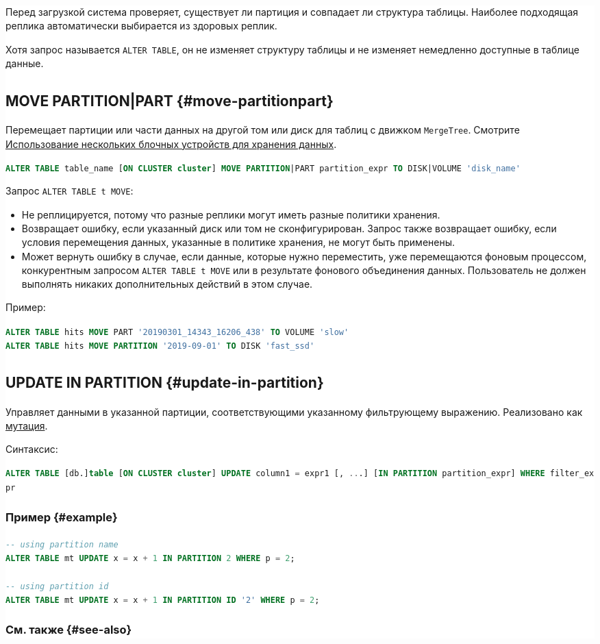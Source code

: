 Перед загрузкой система проверяет, существует ли партиция и совпадает ли структура таблицы. Наиболее подходящая реплика автоматически выбирается из здоровых реплик.

Хотя запрос называется `ALTER TABLE`, он не изменяет структуру таблицы и не изменяет немедленно доступные в таблице данные.

## MOVE PARTITION\|PART {#move-partitionpart}

Перемещает партиции или части данных на другой том или диск для таблиц с движком `MergeTree`. Смотрите [Использование нескольких блочных устройств для хранения данных](/engines/table-engines/mergetree-family/mergetree.md/#table_engine-mergetree-multiple-volumes).

```sql
ALTER TABLE table_name [ON CLUSTER cluster] MOVE PARTITION|PART partition_expr TO DISK|VOLUME 'disk_name'
```

Запрос `ALTER TABLE t MOVE`:

- Не реплицируется, потому что разные реплики могут иметь разные политики хранения.
- Возвращает ошибку, если указанный диск или том не сконфигурирован. Запрос также возвращает ошибку, если условия перемещения данных, указанные в политике хранения, не могут быть применены.
- Может вернуть ошибку в случае, если данные, которые нужно переместить, уже перемещаются фоновым процессом, конкурентным запросом `ALTER TABLE t MOVE` или в результате фонового объединения данных. Пользователь не должен выполнять никаких дополнительных действий в этом случае.

Пример:

```sql
ALTER TABLE hits MOVE PART '20190301_14343_16206_438' TO VOLUME 'slow'
ALTER TABLE hits MOVE PARTITION '2019-09-01' TO DISK 'fast_ssd'
```

## UPDATE IN PARTITION {#update-in-partition}

Управляет данными в указанной партиции, соответствующими указанному фильтрующему выражению. Реализовано как [мутация](/sql-reference/statements/alter/index.md#mutations).

Синтаксис:

```sql
ALTER TABLE [db.]table [ON CLUSTER cluster] UPDATE column1 = expr1 [, ...] [IN PARTITION partition_expr] WHERE filter_expr
```

### Пример {#example}

```sql
-- using partition name
ALTER TABLE mt UPDATE x = x + 1 IN PARTITION 2 WHERE p = 2;

-- using partition id
ALTER TABLE mt UPDATE x = x + 1 IN PARTITION ID '2' WHERE p = 2;
```

### См. также {#see-also}

